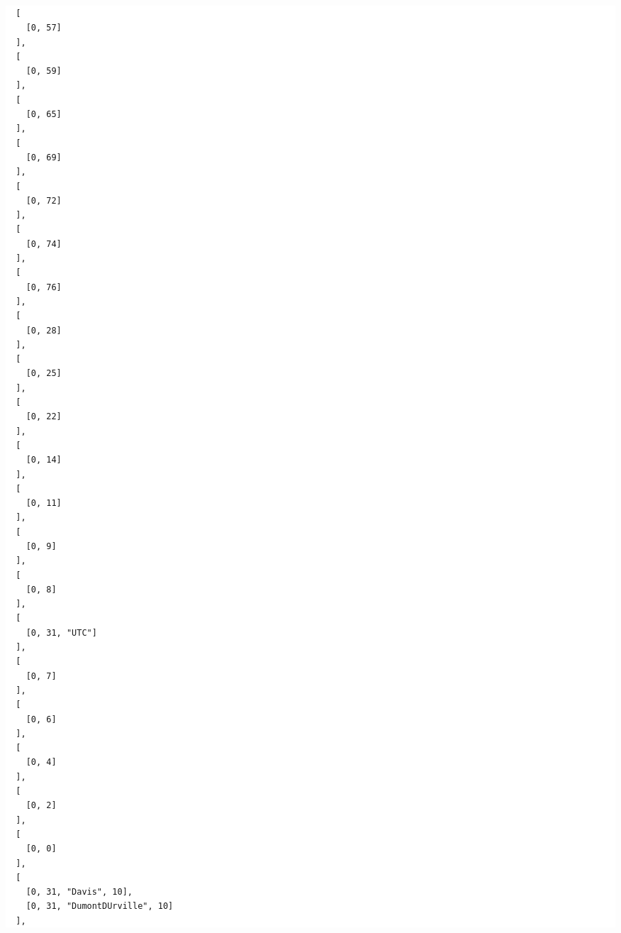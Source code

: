       [
        [0, 57]
      ],
      [
        [0, 59]
      ],
      [
        [0, 65]
      ],
      [
        [0, 69]
      ],
      [
        [0, 72]
      ],
      [
        [0, 74]
      ],
      [
        [0, 76]
      ],
      [
        [0, 28]
      ],
      [
        [0, 25]
      ],
      [
        [0, 22]
      ],
      [
        [0, 14]
      ],
      [
        [0, 11]
      ],
      [
        [0, 9]
      ],
      [
        [0, 8]
      ],
      [
        [0, 31, "UTC"]
      ],
      [
        [0, 7]
      ],
      [
        [0, 6]
      ],
      [
        [0, 4]
      ],
      [
        [0, 2]
      ],
      [
        [0, 0]
      ],
      [
        [0, 31, "Davis", 10],
        [0, 31, "DumontDUrville", 10]
      ],